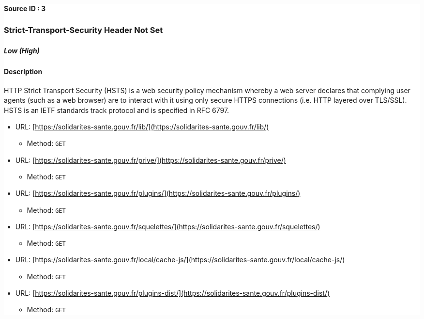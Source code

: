 #### Source ID : 3

  
  
  
  
### Strict-Transport-Security Header Not Set
##### Low (High)
  
  
  
  
#### Description
<p>HTTP Strict Transport Security (HSTS) is a web security policy mechanism whereby a web server declares that complying user agents (such as a web browser) are to interact with it using only secure HTTPS connections (i.e. HTTP layered over TLS/SSL). HSTS is an IETF standards track protocol and is specified in RFC 6797.</p>
  
  
  
* URL: [https://solidarites-sante.gouv.fr/lib/](https://solidarites-sante.gouv.fr/lib/)
  
  
  * Method: `GET`
  
  
  
  
* URL: [https://solidarites-sante.gouv.fr/prive/](https://solidarites-sante.gouv.fr/prive/)
  
  
  * Method: `GET`
  
  
  
  
* URL: [https://solidarites-sante.gouv.fr/plugins/](https://solidarites-sante.gouv.fr/plugins/)
  
  
  * Method: `GET`
  
  
  
  
* URL: [https://solidarites-sante.gouv.fr/squelettes/](https://solidarites-sante.gouv.fr/squelettes/)
  
  
  * Method: `GET`
  
  
  
  
* URL: [https://solidarites-sante.gouv.fr/local/cache-js/](https://solidarites-sante.gouv.fr/local/cache-js/)
  
  
  * Method: `GET`
  
  
  
  
* URL: [https://solidarites-sante.gouv.fr/plugins-dist/](https://solidarites-sante.gouv.fr/plugins-dist/)
  
  
  * Method: `GET`
  
  
  